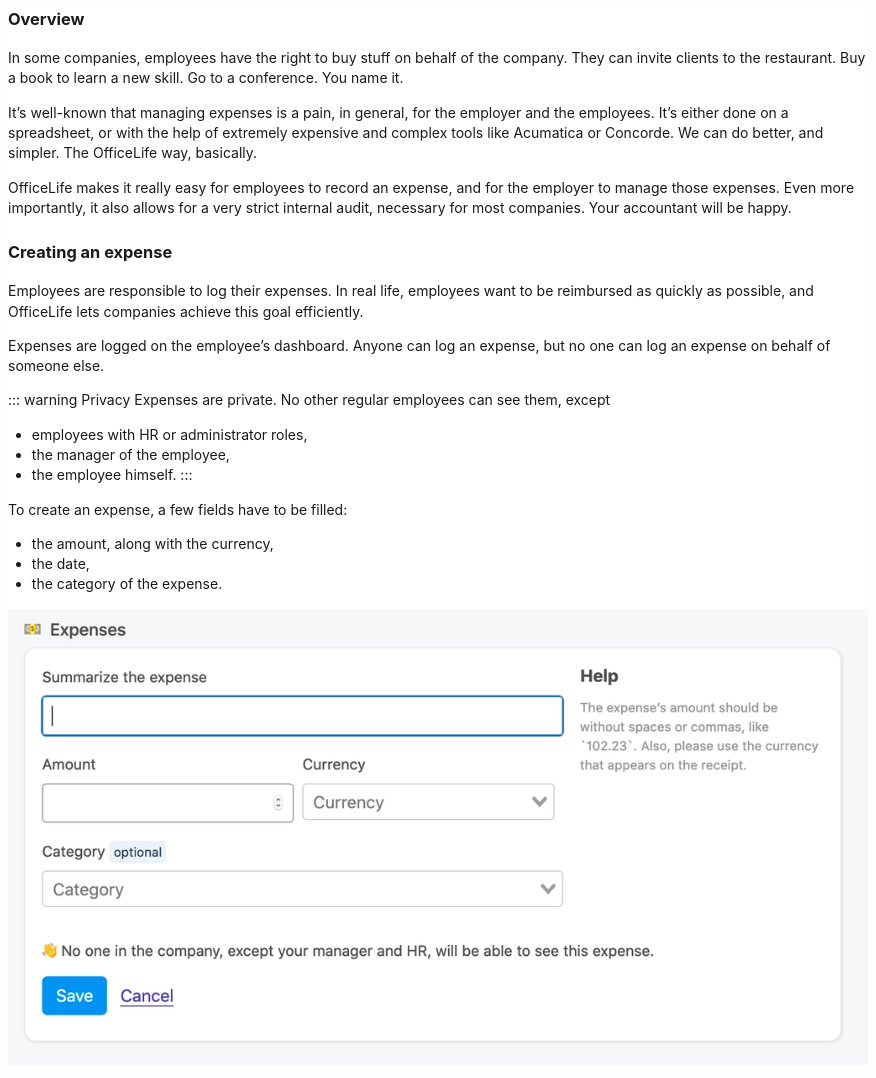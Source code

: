 ### Overview

In some companies, employees have the right to buy stuff on behalf of the company. They can invite clients to the restaurant. Buy a book to learn a new skill. Go to a conference. You name it.

It’s well-known that managing expenses is a pain, in general, for the employer and the employees. It’s either done on a spreadsheet, or with the help of extremely expensive and complex tools like Acumatica or Concorde. We can do better, and simpler. The OfficeLife way, basically.

OfficeLife makes it really easy for employees to record an expense, and for the employer to manage those expenses. Even more importantly, it also allows for a very strict internal audit, necessary for most companies. Your accountant will be happy.

### Creating an expense

Employees are responsible to log their expenses. In real life, employees want to be reimbursed as quickly as possible, and OfficeLife lets companies achieve this goal efficiently.

Expenses are logged on the employee’s dashboard. Anyone can log an expense, but no one can log an expense on behalf of someone else.

::: warning Privacy
Expenses are private. No other regular employees can see them, except

* employees with HR or administrator roles,
* the manager of the employee,
* the employee himself.
:::

To create an expense, a few fields have to be filled:

* the amount, along with the currency,
* the date,
* the category of the expense.

![](./img/employee_expense_create.png)
